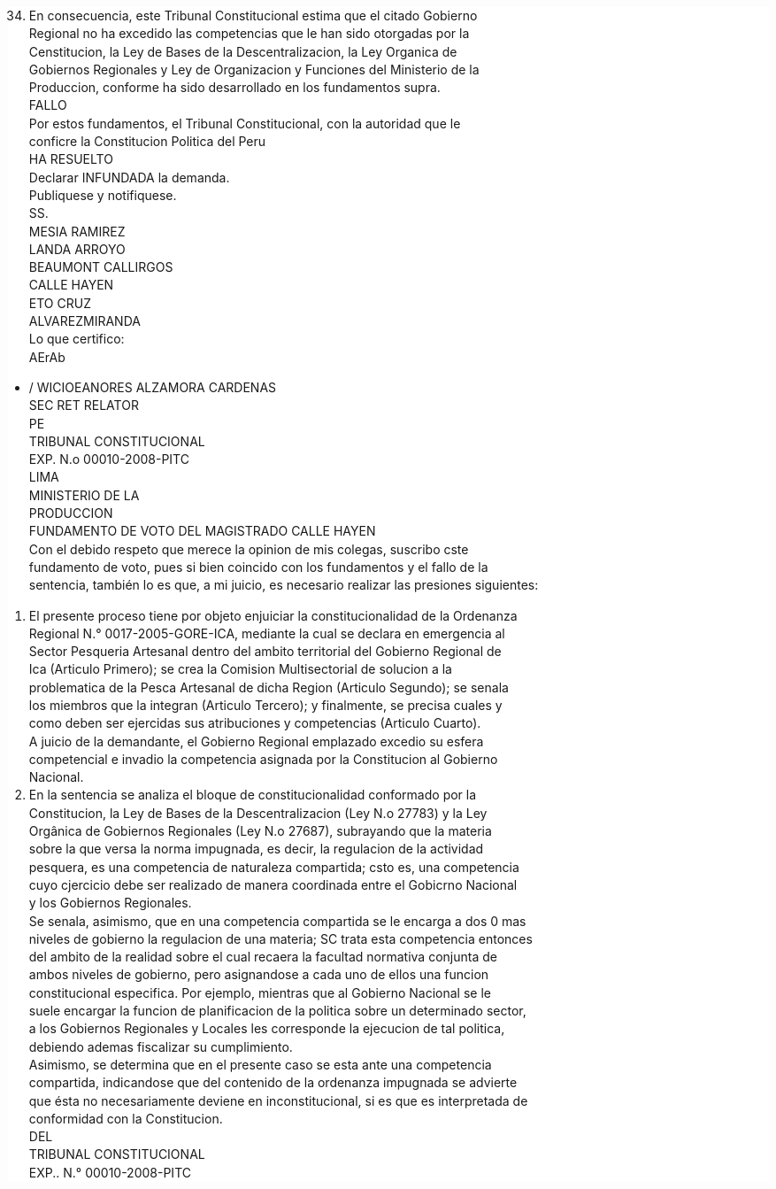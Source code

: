 34. En consecuencia, este Tribunal Constitucional estima que el citado Gobierno  
Regional no ha excedido las competencias que le han sido otorgadas por la  
Censtitucion, la Ley de Bases de la Descentralizacion, la Ley Organica de  
Gobiernos Regionales y Ley de Organizacion y Funciones del Ministerio de la  
Produccion, conforme ha sido desarrollado en los fundamentos supra.  
FALLO  
Por estos fundamentos, el Tribunal Constitucional, con la autoridad que le  
conficre la Constitucion Politica del Peru  
HA RESUELTO  
Declarar INFUNDADA la demanda.  
Publiquese y notifiquese.  
SS.  
MESIA RAMIREZ  
LANDA ARROYO  
BEAUMONT CALLIRGOS  
CALLE HAYEN  
ETO CRUZ  
ALVAREZMIRANDA  
Lo que certifico:  
AErAb  
- / WICIOEANORES ALZAMORA CARDENAS  
SEC RET RELATOR  
PE  
TRIBUNAL CONSTITUCIONAL  
EXP. N.o 00010-2008-PITC  
LIMA  
MINISTERIO DE LA  
PRODUCCION  
FUNDAMENTO DE VOTO DEL MAGISTRADO CALLE HAYEN  
Con el debido respeto que merece la opinion de mis colegas, suscribo cste  
fundamento de voto, pues si bien coincido con los fundamentos y el fallo de la  
sentencia, también lo es que, a mi juicio, es necesario realizar las presiones siguientes:  
1. El presente proceso tiene por objeto enjuiciar la constitucionalidad de la Ordenanza  
Regional N.° 0017-2005-GORE-ICA, mediante la cual se declara en emergencia al  
Sector Pesqueria Artesanal dentro del ambito territorial del Gobierno Regional de  
Ica (Articulo Primero); se crea la Comision Multisectorial de solucion a la  
problematica de la Pesca Artesanal de dicha Region (Articulo Segundo); se senala  
los miembros que la integran (Articulo Tercero); y finalmente, se precisa cuales y  
como deben ser ejercidas sus atribuciones y competencias (Articulo Cuarto).  
A juicio de la demandante, el Gobierno Regional emplazado excedio su esfera  
competencial e invadio la competencia asignada por la Constitucion al Gobierno  
Nacional.  
2. En la sentencia se analiza el bloque de constitucionalidad conformado por la  
Constitucion, la Ley de Bases de la Descentralizacion (Ley N.o 27783) y la Ley  
Orgânica de Gobiernos Regionales (Ley N.o 27687), subrayando que la materia  
sobre la que versa la norma impugnada, es decir, la regulacion de la actividad  
pesquera, es una competencia de naturaleza compartida; csto es, una competencia  
cuyo cjercicio debe ser realizado de manera coordinada entre el Gobicrno Nacional  
y los Gobiernos Regionales.  
Se senala, asimismo, que en una competencia compartida se le encarga a dos 0 mas  
niveles de gobierno la regulacion de una materia; SC trata esta competencia entonces  
del ambito de la realidad sobre el cual recaera la facultad normativa conjunta de  
ambos niveles de gobierno, pero asignandose a cada uno de ellos una funcion  
constitucional especifica. Por ejemplo, mientras que al Gobierno Nacional se le  
suele encargar la funcion de planificacion de la politica sobre un determinado sector,  
a los Gobiernos Regionales y Locales les corresponde la ejecucion de tal politica,  
debiendo ademas fiscalizar su cumplimiento.  
Asimismo, se determina que en el presente caso se esta ante una competencia  
compartida, indicandose que del contenido de la ordenanza impugnada se advierte  
que ésta no necesariamente deviene en inconstitucional, si es que es interpretada de  
conformidad con la Constitucion.  
DEL  
TRIBUNAL CONSTITUCIONAL  
EXP.. N.° 00010-2008-PITC  
